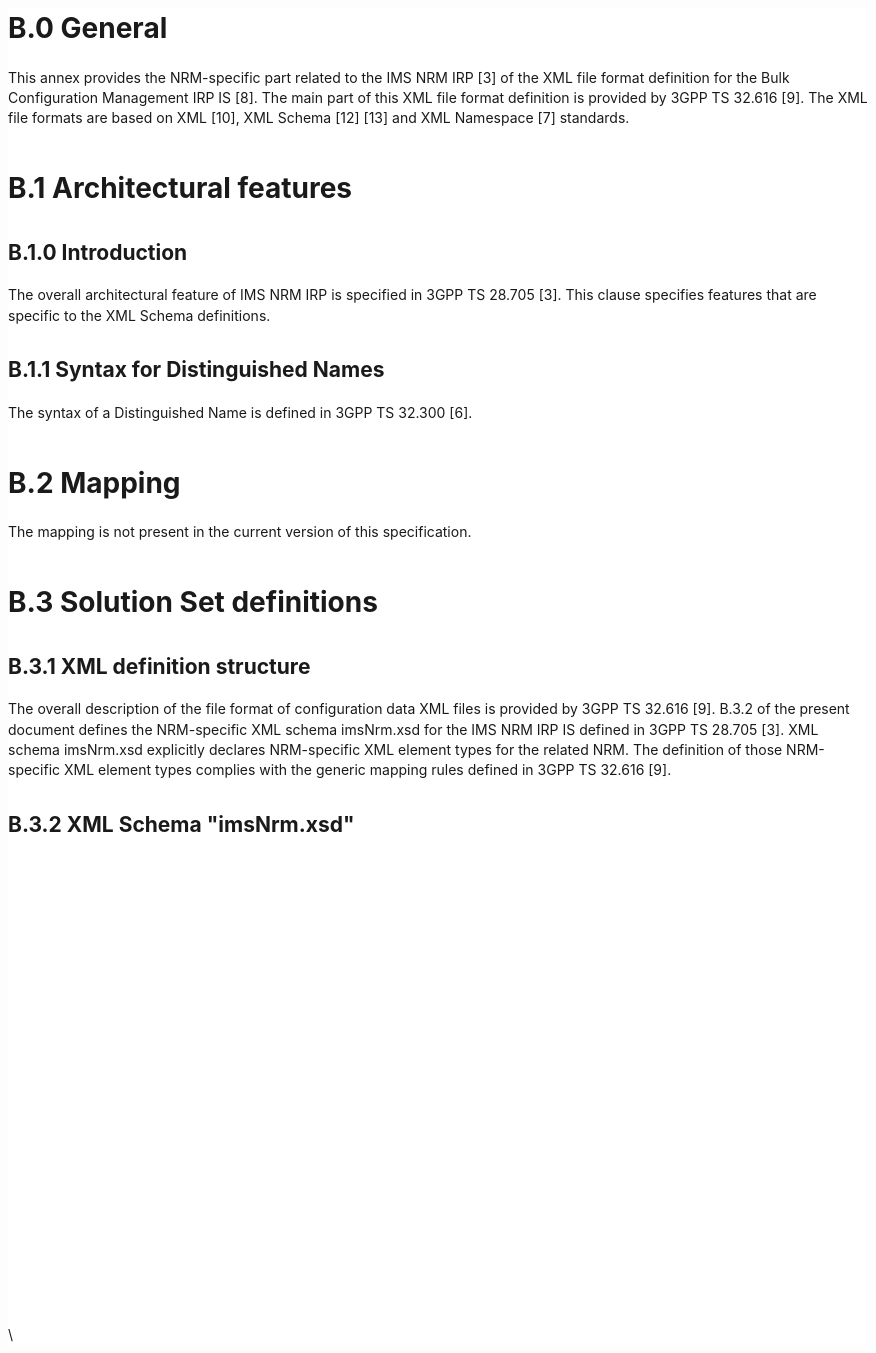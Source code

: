 # B.0 General
This annex provides the NRM-specific part related to the IMS NRM IRP [3] of
the XML file format definition for the Bulk Configuration Management IRP IS
[8].
The main part of this XML file format definition is provided by 3GPP TS 32.616
[9].
The XML file formats are based on XML [10], XML Schema [12] [13] and XML
Namespace [7] standards.
# B.1 Architectural features
## B.1.0 Introduction
The overall architectural feature of IMS NRM IRP is specified in 3GPP TS
28.705 [3].
This clause specifies features that are specific to the XML Schema
definitions.
## B.1.1 Syntax for Distinguished Names
The syntax of a Distinguished Name is defined in 3GPP TS 32.300 [6].
# B.2 Mapping
The mapping is not present in the current version of this specification.
# B.3 Solution Set definitions
## B.3.1 XML definition structure
The overall description of the file format of configuration data XML files is
provided by 3GPP TS 32.616 [9].
B.3.2 of the present document defines the NRM-specific XML schema imsNrm.xsd
for the IMS NRM IRP IS defined in 3GPP TS 28.705 [3].
XML schema imsNrm.xsd explicitly declares NRM-specific XML element types for
the related NRM.
The definition of those NRM-specific XML element types complies with the
generic mapping rules defined in 3GPP TS 32.616 [9].
## B.3.2 XML Schema "imsNrm.xsd"
\
\
\
\
\
\
\
\
\
\
\
\
\
\
\
\
\
\
\
\
\
\
\
\